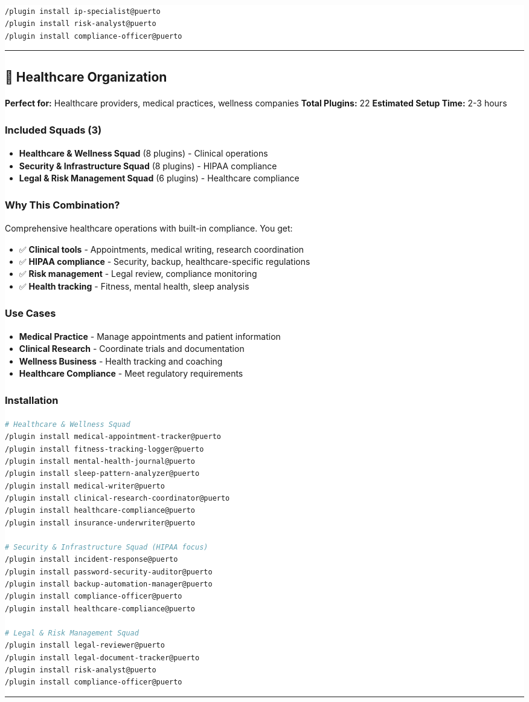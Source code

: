 ```bash
/plugin install ip-specialist@puerto
/plugin install risk-analyst@puerto
/plugin install compliance-officer@puerto
```

---

## 🏥 Healthcare Organization

**Perfect for:** Healthcare providers, medical practices, wellness companies
**Total Plugins:** 22
**Estimated Setup Time:** 2-3 hours

### Included Squads (3)

- **Healthcare & Wellness Squad** (8 plugins) - Clinical operations
- **Security & Infrastructure Squad** (8 plugins) - HIPAA compliance
- **Legal & Risk Management Squad** (6 plugins) - Healthcare compliance

### Why This Combination?

Comprehensive healthcare operations with built-in compliance. You get:
- ✅ **Clinical tools** - Appointments, medical writing, research coordination
- ✅ **HIPAA compliance** - Security, backup, healthcare-specific regulations
- ✅ **Risk management** - Legal review, compliance monitoring
- ✅ **Health tracking** - Fitness, mental health, sleep analysis

### Use Cases

- **Medical Practice** - Manage appointments and patient information
- **Clinical Research** - Coordinate trials and documentation
- **Wellness Business** - Health tracking and coaching
- **Healthcare Compliance** - Meet regulatory requirements

### Installation

```bash
# Healthcare & Wellness Squad
/plugin install medical-appointment-tracker@puerto
/plugin install fitness-tracking-logger@puerto
/plugin install mental-health-journal@puerto
/plugin install sleep-pattern-analyzer@puerto
/plugin install medical-writer@puerto
/plugin install clinical-research-coordinator@puerto
/plugin install healthcare-compliance@puerto
/plugin install insurance-underwriter@puerto

# Security & Infrastructure Squad (HIPAA focus)
/plugin install incident-response@puerto
/plugin install password-security-auditor@puerto
/plugin install backup-automation-manager@puerto
/plugin install compliance-officer@puerto
/plugin install healthcare-compliance@puerto

# Legal & Risk Management Squad
/plugin install legal-reviewer@puerto
/plugin install legal-document-tracker@puerto
/plugin install risk-analyst@puerto
/plugin install compliance-officer@puerto
```

---